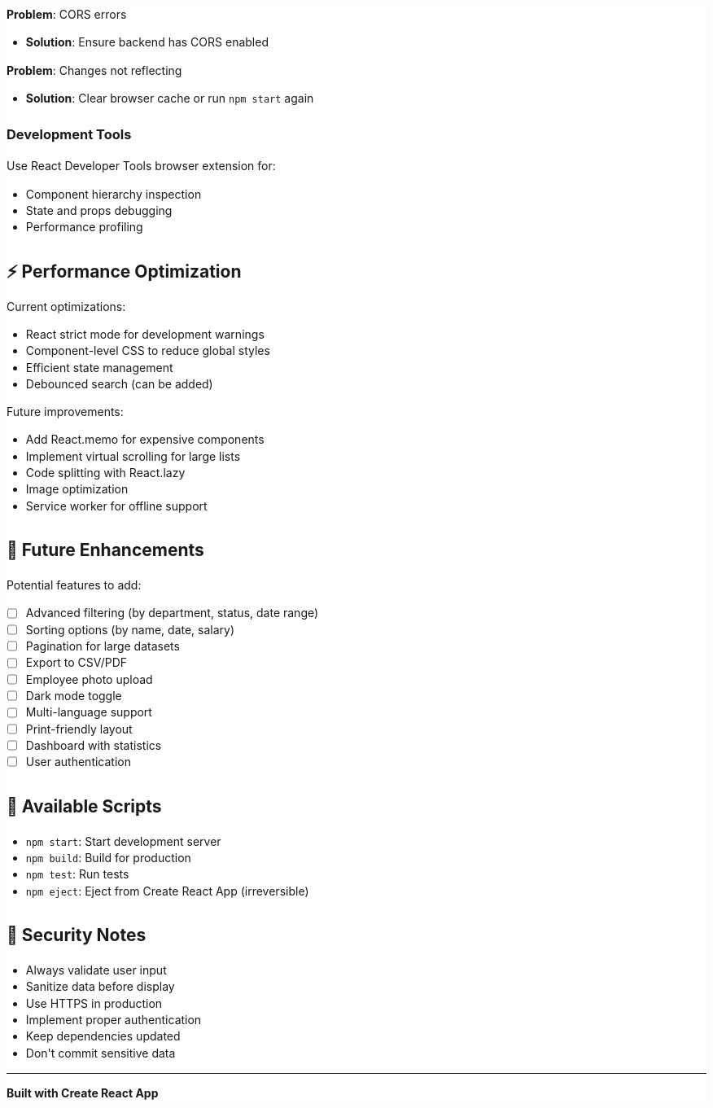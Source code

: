 **Problem**: CORS errors
- **Solution**: Ensure backend has CORS enabled

**Problem**: Changes not reflecting
- **Solution**: Clear browser cache or run `npm start` again

### Development Tools

Use React Developer Tools browser extension for:
- Component hierarchy inspection
- State and props debugging
- Performance profiling

## ⚡ Performance Optimization

Current optimizations:
- React strict mode for development warnings
- Component-level CSS to reduce global styles
- Efficient state management
- Debounced search (can be added)

Future improvements:
- Add React.memo for expensive components
- Implement virtual scrolling for large lists
- Code splitting with React.lazy
- Image optimization
- Service worker for offline support

## 🎯 Future Enhancements

Potential features to add:
- [ ] Advanced filtering (by department, status, date range)
- [ ] Sorting options (by name, date, salary)
- [ ] Pagination for large datasets
- [ ] Export to CSV/PDF
- [ ] Employee photo upload
- [ ] Dark mode toggle
- [ ] Multi-language support
- [ ] Print-friendly layout
- [ ] Dashboard with statistics
- [ ] User authentication

## 📄 Available Scripts

- `npm start`: Start development server
- `npm build`: Build for production
- `npm test`: Run tests
- `npm eject`: Eject from Create React App (irreversible)

## 🔐 Security Notes

- Always validate user input
- Sanitize data before display
- Use HTTPS in production
- Implement proper authentication
- Keep dependencies updated
- Don't commit sensitive data

---

**Built with Create React App**


